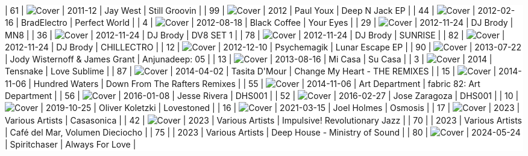 | 61 | ![Cover](https://i.discogs.com/S2A_7rU_pahDBMjR6ZsrUtcfYWW_e5HnwdtTgL939zg/rs:fit/g:sm/q:40/h:150/w:150/czM6Ly9kaXNjb2dz/LWRhdGFiYXNlLWlt/YWdlcy9SLTMyODE0/NzgtMTMyMzc3OTcx/My5qcGVn.jpeg) | 2011-12 | Jay West | Still Groovin |
| 99 | ![Cover](https://i.discogs.com/JbMjQZ3uQfP4VEsg1TOaCBsFWZWZF_Jrmh-QGyWVO5c/rs:fit/g:sm/q:40/h:150/w:150/czM6Ly9kaXNjb2dz/LWRhdGFiYXNlLWlt/YWdlcy9SLTQxNDQx/NDktMTM1Njc4MzYw/MS04MzExLmpwZWc.jpeg) | 2012 | Paul Youx | Deep N Jack EP |
| 44 | ![Cover](https://i.discogs.com/69QSzk-4X7QSSYGemn83o4YMbY5cZoON4WcR5OeB6oY/rs:fit/g:sm/q:40/h:150/w:150/czM6Ly9kaXNjb2dz/LWRhdGFiYXNlLWlt/YWdlcy9SLTM2NzA5/OTAtMTMzOTcxMTA2/NS0zMDkwLmpwZWc.jpeg) | 2012-02-16 | BradElectro | Perfect World |
| 4 | ![Cover](https://i.discogs.com/4p3VGI4d7_y2KE0z8x0Ioq6ZOwaNpwv0-kEX9CE9-Hw/rs:fit/g:sm/q:40/h:150/w:150/czM6Ly9kaXNjb2dz/LWRhdGFiYXNlLWlt/YWdlcy9SLTg5NDU5/MDYtMTQ3MTk4OTQz/OC00MjUyLmpwZWc.jpeg) | 2012-08-18 | Black Coffee | Your Eyes |
| 29 | ![Cover](https://i.discogs.com/H7HSnmsao4I8SwHFUYWHrGDyur5ADQIVBln7M5OAxiQ/rs:fit/g:sm/q:40/h:150/w:150/czM6Ly9kaXNjb2dz/LWRhdGFiYXNlLWlt/YWdlcy9SLTk4OTkw/MTMtMTQ4ODE3MTcw/OC05ODk3LmpwZWc.jpeg) | 2012-11-24 | DJ Brody | MN8 |
| 36 | ![Cover](https://i.discogs.com/H7HSnmsao4I8SwHFUYWHrGDyur5ADQIVBln7M5OAxiQ/rs:fit/g:sm/q:40/h:150/w:150/czM6Ly9kaXNjb2dz/LWRhdGFiYXNlLWlt/YWdlcy9SLTk4OTkw/MTMtMTQ4ODE3MTcw/OC05ODk3LmpwZWc.jpeg) | 2012-11-24 | DJ Brody | DV8 SET 1 |
| 78 | ![Cover](https://i.discogs.com/H7HSnmsao4I8SwHFUYWHrGDyur5ADQIVBln7M5OAxiQ/rs:fit/g:sm/q:40/h:150/w:150/czM6Ly9kaXNjb2dz/LWRhdGFiYXNlLWlt/YWdlcy9SLTk4OTkw/MTMtMTQ4ODE3MTcw/OC05ODk3LmpwZWc.jpeg) | 2012-11-24 | DJ Brody | SUNRISE |
| 82 | ![Cover](https://i.discogs.com/H7HSnmsao4I8SwHFUYWHrGDyur5ADQIVBln7M5OAxiQ/rs:fit/g:sm/q:40/h:150/w:150/czM6Ly9kaXNjb2dz/LWRhdGFiYXNlLWlt/YWdlcy9SLTk4OTkw/MTMtMTQ4ODE3MTcw/OC05ODk3LmpwZWc.jpeg) | 2012-11-24 | DJ Brody | CHILLECTRO |
| 12 | ![Cover](https://i.discogs.com/FcU0FjIzIOaVZYQ6w2udl5Q708jxFn2n0fApLZ77jfA/rs:fit/g:sm/q:40/h:150/w:150/czM6Ly9kaXNjb2dz/LWRhdGFiYXNlLWlt/YWdlcy9SLTQwOTc3/NTQtMTM1NTE0OTI5/Ni01MTYyLmpwZWc.jpeg) | 2012-12-10 | Psychemagik | Lunar Escape EP |
| 90 | ![Cover](http://coverartarchive.org/release/320af414-c005-42f6-a29a-8a7c5b98dda4/10187194921-250.jpg) | 2013-07-22 | Jody Wisternoff &amp; James Grant | Anjunadeep: 05 |
| 13 | ![Cover](http://coverartarchive.org/release/68a7c6ab-6f2e-4ffe-9231-77670480e7e6/7010457562-250.jpg) | 2013-08-16 | Mi Casa | Su Casa |
| 3 | ![Cover](https://i.discogs.com/A2vW5e6ikPdBXkwa_7bAdHnYJO8kuwgsfaYqWsLSNOQ/rs:fit/g:sm/q:40/h:150/w:150/czM6Ly9kaXNjb2dz/LWRhdGFiYXNlLWlt/YWdlcy9SLTU2OTg3/MzYtMTQwMDI1MjUz/Ny01MjYyLmpwZWc.jpeg) | 2014 | Tensnake | Love Sublime |
| 87 | ![Cover](https://i.discogs.com/96vjgfd4zPw4O6ACPdSuG8J8oOEsMcv2Y8N_ZblcAso/rs:fit/g:sm/q:40/h:150/w:150/czM6Ly9kaXNjb2dz/LWRhdGFiYXNlLWlt/YWdlcy9SLTY0Nzcz/MDgtMTQyMDIwMDcz/OC04MjE2LmpwZWc.jpeg) | 2014-04-02 | Tasita D'Mour | Change My Heart - THE REMIXES |
| 15 | ![Cover](https://i.discogs.com/5PPQBalXh7fdrQV_05vDJwCtRu1JrD6Kd2ARvyxod-0/rs:fit/g:sm/q:40/h:150/w:150/czM6Ly9kaXNjb2dz/LWRhdGFiYXNlLWlt/YWdlcy9SLTYzMjM4/NzEtMTQxNjQ4MjI0/OC04NTg0LmpwZWc.jpeg) | 2014-11-06 | Hundred Waters | Down From The Rafters Remixes |
| 55 | ![Cover](https://i.discogs.com/6WV1tmBQBDFyGHsqnOsFQ1TRutnhBVHR879ctGxIJh0/rs:fit/g:sm/q:40/h:150/w:150/czM6Ly9kaXNjb2dz/LWRhdGFiYXNlLWlt/YWdlcy9SLTg5MDU5/MzMtMTQ3MTE5NTQz/MS0yMzA3LmpwZWc.jpeg) | 2014-11-06 | Art Department | fabric 82: Art Department |
| 56 | ![Cover](https://i.discogs.com/Lb4SSCSHpGkVmJIgW_OqKcHGiRPZIlGXIu0mEzUktds/rs:fit/g:sm/q:40/h:150/w:150/czM6Ly9kaXNjb2dz/LWRhdGFiYXNlLWlt/YWdlcy9SLTc5NjEx/ODYtMTQ1MjQ2NTAy/OS00NzI2LmpwZWc.jpeg) | 2016-01-08 | Jesse Rivera | DHS001 |
| 52 | ![Cover](https://i.discogs.com/oheYOKK2ovo9_1D3U2fSgasUX8ESlqjSQ0oXJ1OrWYo/rs:fit/g:sm/q:40/h:150/w:150/czM6Ly9kaXNjb2dz/LWRhdGFiYXNlLWlt/YWdlcy9SLTE0MTM1/ODMtMTIxNzYyODI4/My5qcGVn.jpeg) | 2016-02-27 | Jose Zaragoza | DHS001 |
| 10 | ![Cover](https://i.discogs.com/LHmr3ovY0FVmy-zUfhUCjgBpcZ_MMOeQ49unmOWOS14/rs:fit/g:sm/q:40/h:150/w:150/czM6Ly9kaXNjb2dz/LWRhdGFiYXNlLWlt/YWdlcy9SLTE1MTA3/Nzg5LTE1ODY3Nzc2/MTctMTQ5OC53ZWJw.jpeg) | 2019-10-25 | Oliver Koletzki  | Lovestoned |
| 16 | ![Cover](https://i.discogs.com/1vC7qmN1fhCINhqeTo4jFV-4Dkxz2RmwtlbdbWm-Z_s/rs:fit/g:sm/q:40/h:150/w:150/czM6Ly9kaXNjb2dz/LWRhdGFiYXNlLWlt/YWdlcy9SLTE3ODgz/ODk4LTE2MTU5OTEx/MzctOTUyNi5qcGVn.jpeg) | 2021-03-15 | Joel Holmes | Osmosis |
| 17 | ![Cover](https://i.discogs.com/pVjf6F2mELuLRJpR1g3AK3mcjvziMUJ3gHhzoDEFKe8/rs:fit/g:sm/q:40/h:150/w:150/czM6Ly9kaXNjb2dz/LWRhdGFiYXNlLWlt/YWdlcy9SLTEzMDE3/LTE2NDc5NjEwMDgt/NjcwMS5qcGVn.jpeg) | 2023 | Various Artists | Casasonica |
| 42 | ![Cover](https://i.discogs.com/4GC_FiAca9gevZ9xeRAOmbjjCWv5_25GTW76L_UMuaE/rs:fit/g:sm/q:40/h:150/w:150/czM6Ly9kaXNjb2dz/LWRhdGFiYXNlLWlt/YWdlcy9SLTMwMDMx/NTAtMTMxMTI0NjQz/MS5qcGVn.jpeg) | 2023 | Various Artists | Impulsive! Revolutionary Jazz |
| 70 |  | 2023 | Various Artists | Café del Mar, Volumen Dieciocho |
| 75 |  | 2023 | Various Artists | Deep House - Ministry of Sound |
| 80 | ![Cover](https://i.discogs.com/LW4-lntUBDgEmKm7hPb8zXqIBhPQJ_DFFNCX6gXwEzQ/rs:fit/g:sm/q:40/h:150/w:150/czM6Ly9kaXNjb2dz/LWRhdGFiYXNlLWlt/YWdlcy9SLTMwNzg4/NjE2LTE3MTY3NTM2/NDItNzE5My5qcGVn.jpeg) | 2024-05-24 | Spiritchaser | Always For Love |